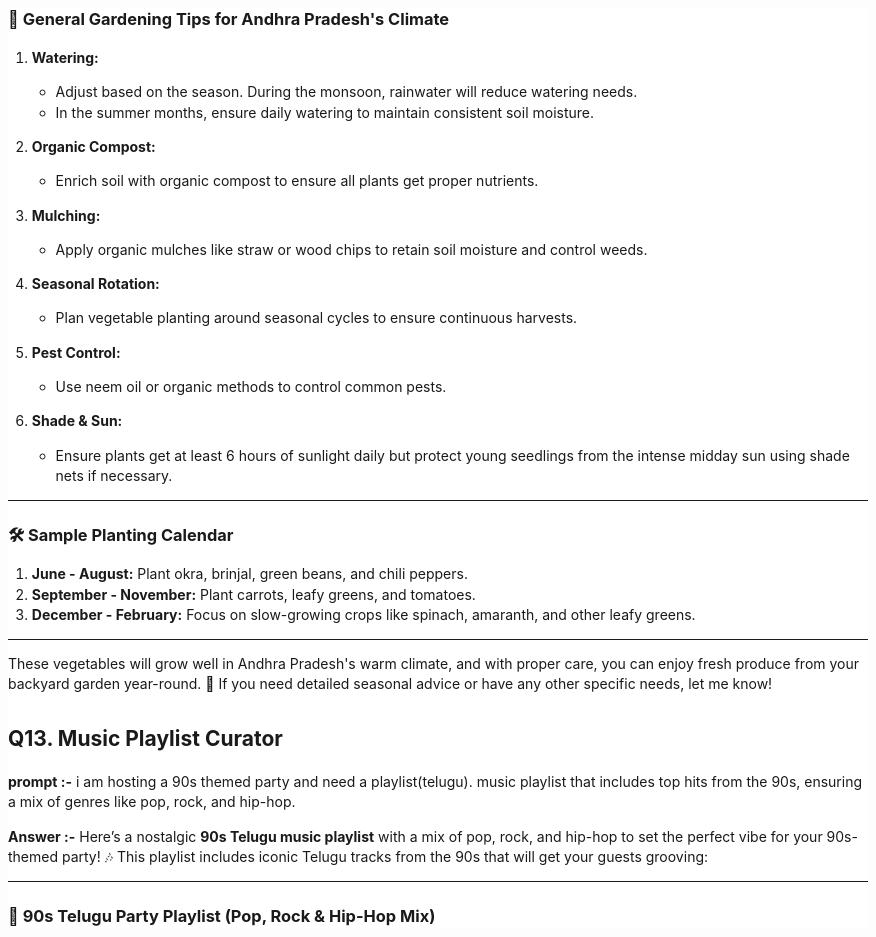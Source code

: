 
### 🌼 **General Gardening Tips for Andhra Pradesh's Climate**
1. **Watering:**  
   - Adjust based on the season. During the monsoon, rainwater will reduce watering needs.  
   - In the summer months, ensure daily watering to maintain consistent soil moisture.

2. **Organic Compost:**  
   - Enrich soil with organic compost to ensure all plants get proper nutrients.

3. **Mulching:**  
   - Apply organic mulches like straw or wood chips to retain soil moisture and control weeds.

4. **Seasonal Rotation:**  
   - Plan vegetable planting around seasonal cycles to ensure continuous harvests.

5. **Pest Control:**  
   - Use neem oil or organic methods to control common pests.

6. **Shade & Sun:**  
   - Ensure plants get at least 6 hours of sunlight daily but protect young seedlings from the intense midday sun using shade nets if necessary.

---

### 🛠️ **Sample Planting Calendar**
1. **June - August:** Plant okra, brinjal, green beans, and chili peppers.  
2. **September - November:** Plant carrots, leafy greens, and tomatoes.  
3. **December - February:** Focus on slow-growing crops like spinach, amaranth, and other leafy greens.

---

These vegetables will grow well in Andhra Pradesh's warm climate, and with proper care, you can enjoy fresh produce from your backyard garden year-round. 🌱 If you need detailed seasonal advice or have any other specific needs, let me know!


## Q13. **Music Playlist Curator**


**prompt :-** 
i am hosting a 90s themed party and need a playlist(telugu). music playlist that includes top hits from the 90s, ensuring a mix of genres like pop, rock, and hip-hop.


**Answer :-**
Here’s a nostalgic **90s Telugu music playlist** with a mix of pop, rock, and hip-hop to set the perfect vibe for your 90s-themed party! 🎶 This playlist includes iconic Telugu tracks from the 90s that will get your guests grooving:

---

### 🎉 **90s Telugu Party Playlist (Pop, Rock & Hip-Hop Mix)**

